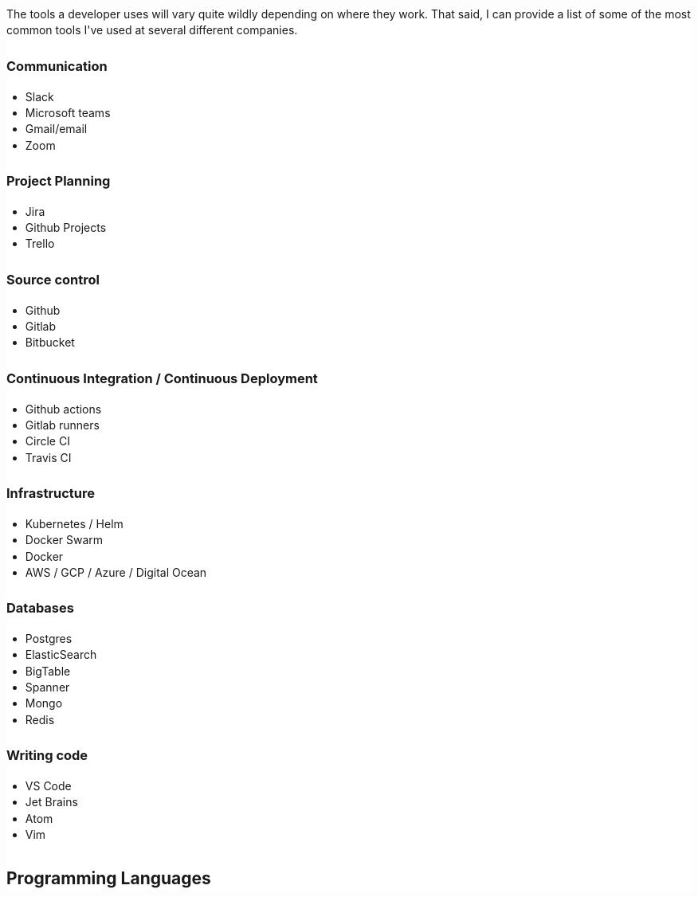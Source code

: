 The tools a developer uses will vary quite wildly depending on where they work. That said, I can provide a list of some of the most common tools I've used at several different companies.

### Communication

* Slack
* Microsoft teams
* Gmail/email
* Zoom

### Project Planning

* Jira
* Github Projects
* Trello

### Source control

* Github
* Gitlab
* Bitbucket

### Continuous Integration / Continuous Deployment

* Github actions
* Gitlab runners
* Circle CI
* Travis CI

### Infrastructure

* Kubernetes / Helm
* Docker Swarm
* Docker
* AWS / GCP / Azure / Digital Ocean

### Databases

* Postgres
* ElasticSearch
* BigTable
* Spanner
* Mongo
* Redis

### Writing code

* VS Code
* Jet Brains
* Atom
* Vim

## Programming Languages
